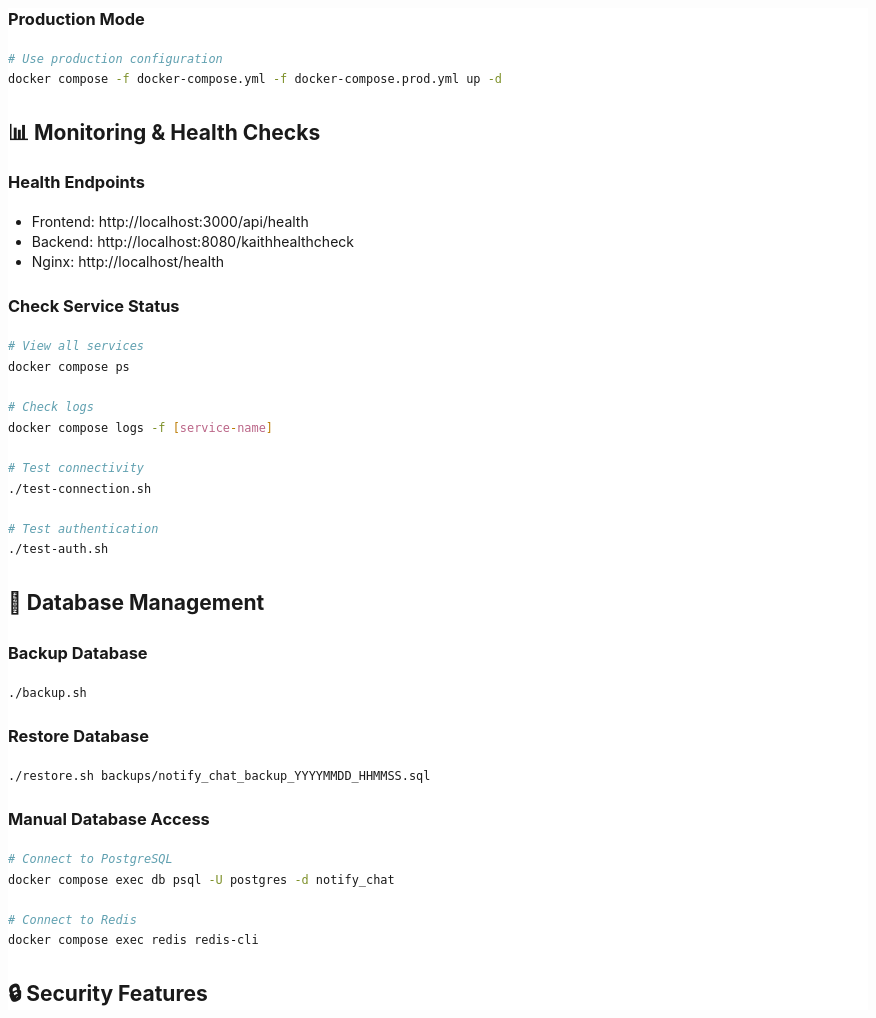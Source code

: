 ### Production Mode
```bash
# Use production configuration
docker compose -f docker-compose.yml -f docker-compose.prod.yml up -d
```

## 📊 Monitoring & Health Checks

### Health Endpoints
- Frontend: http://localhost:3000/api/health
- Backend: http://localhost:8080/kaithhealthcheck
- Nginx: http://localhost/health

### Check Service Status
```bash
# View all services
docker compose ps

# Check logs
docker compose logs -f [service-name]

# Test connectivity
./test-connection.sh

# Test authentication
./test-auth.sh
```

## 💾 Database Management

### Backup Database
```bash
./backup.sh
```

### Restore Database
```bash
./restore.sh backups/notify_chat_backup_YYYYMMDD_HHMMSS.sql
```

### Manual Database Access
```bash
# Connect to PostgreSQL
docker compose exec db psql -U postgres -d notify_chat

# Connect to Redis
docker compose exec redis redis-cli
```

## 🔒 Security Features
